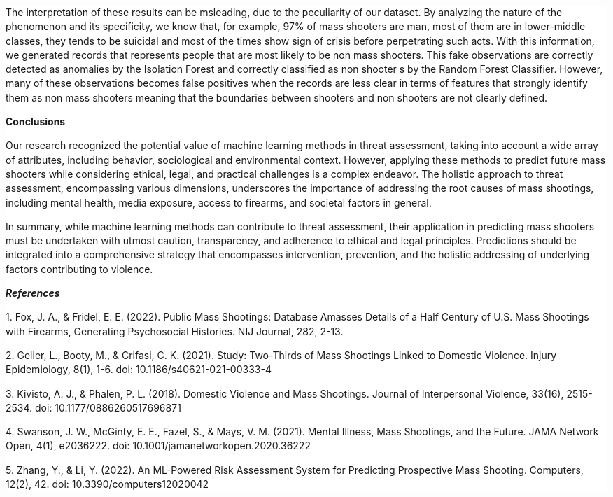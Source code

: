 The interpretation of these results can be msleading, due to the peculiarity of our dataset. By analyzing the nature of the phenomenon and its specificity, we know that, for example, 97% of mass shooters are man, most of them are in lower-middle classes, they tends to be suicidal and most of the times show sign of crisis before perpetrating such acts. With this information, we generated records that represents people that are most likely to be non mass shooters. This fake observations are correctly detected as anomalies by the Isolation Forest and correctly classified as non shooter s by the Random Forest Classifier. However, many of these observations becomes false positives when the records are less clear in terms of features that strongly identify them as non mass shooters meaning that the boundaries between shooters and non shooters are not clearly defined.



**Conclusions**

Our research recognized the potential value of machine learning methods in threat assessment, taking into account a wide array of attributes, including behavior, sociological and environmental context. However, applying these methods to predict future mass shooters while considering ethical, legal, and practical challenges is a complex endeavor. The holistic approach to threat assessment, encompassing various dimensions, underscores the importance of addressing the root causes of mass shootings, including mental health, media exposure, access to firearms, and societal factors in general.

In summary, while machine learning methods can contribute to threat assessment, their application in predicting mass shooters must be undertaken with utmost caution, transparency, and adherence to ethical and legal principles. Predictions should be integrated into a comprehensive strategy that encompasses intervention, prevention, and the holistic addressing of underlying factors contributing to violence.



***References***

1\. Fox, J. A., & Fridel, E. E. (2022). Public Mass Shootings: Database Amasses Details of a Half Century of U.S. Mass Shootings with Firearms, Generating Psychosocial Histories. NIJ Journal, 282, 2-13.

2\. Geller, L., Booty, M., & Crifasi, C. K. (2021). Study: Two-Thirds of Mass Shootings Linked to Domestic Violence. Injury Epidemiology, 8(1), 1-6. doi: 10.1186/s40621-021-00333-4

3\. Kivisto, A. J., & Phalen, P. L. (2018). Domestic Violence and Mass Shootings. Journal of Interpersonal Violence, 33(16), 2515-2534. doi: 10.1177/0886260517696871

4\. Swanson, J. W., McGinty, E. E., Fazel, S., & Mays, V. M. (2021). Mental Illness, Mass Shootings, and the Future. JAMA Network Open, 4(1), e2036222. doi: 10.1001/jamanetworkopen.2020.36222

5\. Zhang, Y., & Li, Y. (2022). An ML-Powered Risk Assessment System for Predicting Prospective Mass Shooting. Computers, 12(2), 42. doi: 10.3390/computers12020042




